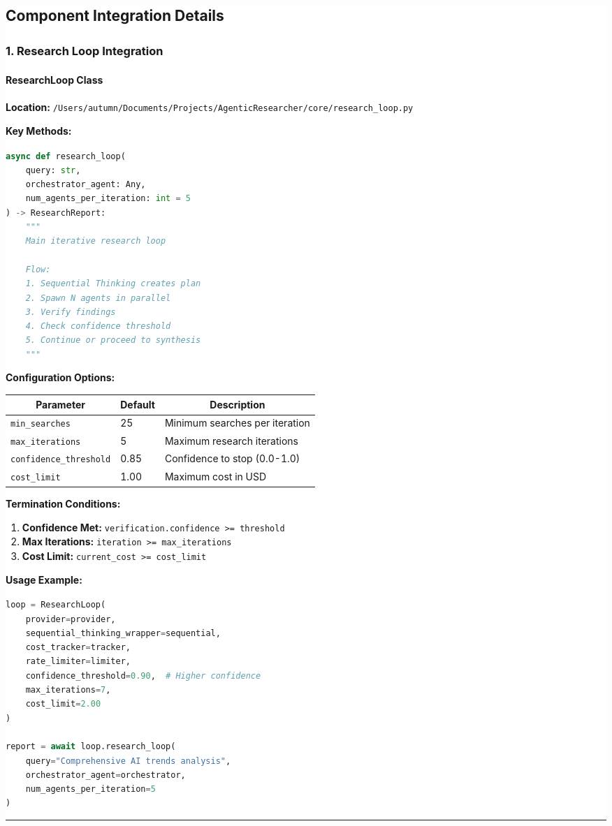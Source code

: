 
## Component Integration Details

### 1. Research Loop Integration

#### ResearchLoop Class

**Location:** `/Users/autumn/Documents/Projects/AgenticResearcher/core/research_loop.py`

**Key Methods:**

```python
async def research_loop(
    query: str,
    orchestrator_agent: Any,
    num_agents_per_iteration: int = 5
) -> ResearchReport:
    """
    Main iterative research loop

    Flow:
    1. Sequential Thinking creates plan
    2. Spawn N agents in parallel
    3. Verify findings
    4. Check confidence threshold
    5. Continue or proceed to synthesis
    """
```

**Configuration Options:**

| Parameter | Default | Description |
|-----------|---------|-------------|
| `min_searches` | 25 | Minimum searches per iteration |
| `max_iterations` | 5 | Maximum research iterations |
| `confidence_threshold` | 0.85 | Confidence to stop (0.0-1.0) |
| `cost_limit` | 1.00 | Maximum cost in USD |

**Termination Conditions:**

1. **Confidence Met:** `verification.confidence >= threshold`
2. **Max Iterations:** `iteration >= max_iterations`
3. **Cost Limit:** `current_cost >= cost_limit`

**Usage Example:**

```python
loop = ResearchLoop(
    provider=provider,
    sequential_thinking_wrapper=sequential,
    cost_tracker=tracker,
    rate_limiter=limiter,
    confidence_threshold=0.90,  # Higher confidence
    max_iterations=7,
    cost_limit=2.00
)

report = await loop.research_loop(
    query="Comprehensive AI trends analysis",
    orchestrator_agent=orchestrator,
    num_agents_per_iteration=5
)
```

---